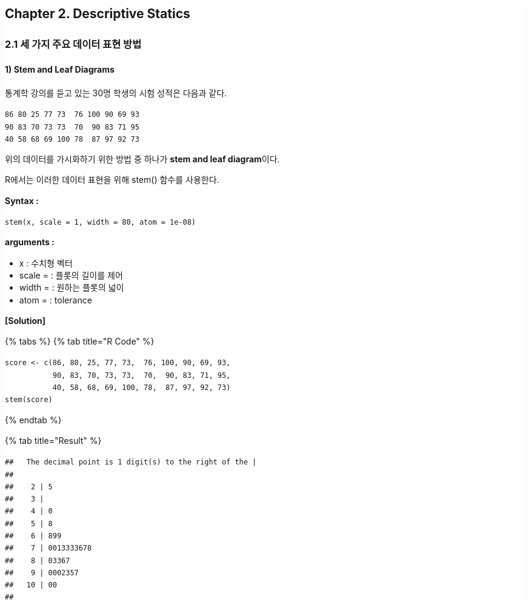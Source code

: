 ## Chapter 2. Descriptive Statics



### 2.1 세 가지 주요 데이터 표현 방법



#### 1) Stem and Leaf Diagrams

통계학 강의를 듣고 있는 30명 학생의 시험 성적은 다음과 같다.

```
86 80 25 77 73  76 100 90 69 93
90 83 70 73 73  70  90 83 71 95
40 58 68 69 100 78  87 97 92 73
```



위의 데이터를 가시화하기 위한 방법 중 하나가 **stem and leaf diagram**이다.

R에서는 이러한 데이터 표현을 위해 stem() 함수를 사용한다.

**Syntax :**

```
stem(x, scale = 1, width = 80, atom = 1e-08)
```

**arguments :**

- x : 수치형 벡터
- scale = : 플롯의 길이를 제어
- width = : 원하는 플롯의 넓이
- atom = : tolerance

**[Solution]**

{% tabs %}
{% tab title="R Code" %}

```{r}
score <- c(86, 80, 25, 77, 73,  76, 100, 90, 69, 93,
           90, 83, 70, 73, 73,  70,  90, 83, 71, 95,
           40, 58, 68, 69, 100, 78,  87, 97, 92, 73)
stem(score)
```

{% endtab %}

{% tab title="Result" %}

```
##   The decimal point is 1 digit(s) to the right of the |
## 
##    2 | 5
##    3 | 
##    4 | 0
##    5 | 8
##    6 | 899
##    7 | 0013333678
##    8 | 03367
##    9 | 0002357
##   10 | 00
## 
```
